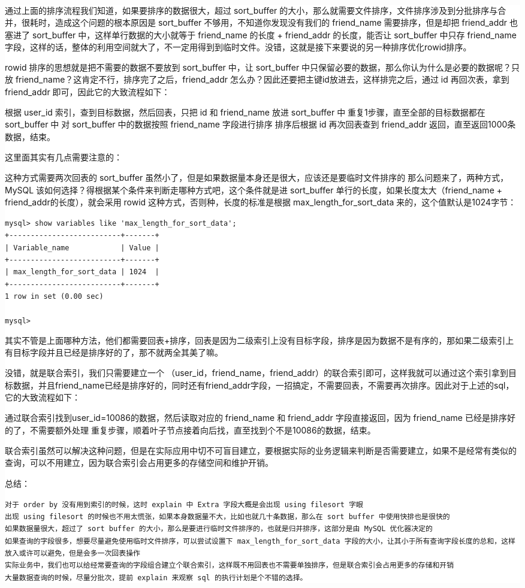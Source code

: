 通过上面的排序流程我们知道，如果要排序的数据很大，超过 sort_buffer 的大小，那么就需要文件排序，文件排序涉及到分批排序与合并，很耗时，造成这个问题的根本原因是 sort_buffer 不够用，不知道你发现没有我们的 friend_name 需要排序，但是却把 friend_addr 也塞进了 sort_buffer 中，这样单行数据的大小就等于 friend_name 的长度 + friend_addr 的长度，能否让 sort_buffer 中只存 friend_name 字段，这样的话，整体的利用空间就大了，不一定用得到到临时文件。没错，这就是接下来要说的另一种排序优化rowid排序。

rowid 排序的思想就是把不需要的数据不要放到 sort_buffer 中，让 sort_buffer 中只保留必要的数据，那么你认为什么是必要的数据呢？只放 friend_name？这肯定不行，排序完了之后，friend_addr 怎么办？因此还要把主键id放进去，这样排完之后，通过 id 再回次表，拿到 friend_addr 即可，因此它的大致流程如下：

根据 user_id 索引，查到目标数据，然后回表，只把 id 和 friend_name 放进 sort_buffer 中
重复1步骤，直至全部的目标数据都在 sort_buffer 中
对 sort_buffer 中的数据按照 friend_name 字段进行排序
排序后根据 id 再次回表查到 friend_addr 返回，直至返回1000条数据，结束。

这里面其实有几点需要注意的：

这种方式需要两次回表的
sort_buffer 虽然小了，但是如果数据量本身还是很大，应该还是要临时文件排序的
那么问题来了，两种方式，MySQL 该如何选择？得根据某个条件来判断走哪种方式吧，这个条件就是进 sort_buffer 单行的长度，如果长度太大（friend_name + friend_addr的长度），就会采用 rowid 这种方式，否则种，长度的标准是根据 max_length_for_sort_data 来的，这个值默认是1024字节：

```
mysql> show variables like 'max_length_for_sort_data';
+--------------------------+-------+
| Variable_name            | Value |
+--------------------------+-------+
| max_length_for_sort_data | 1024  |
+--------------------------+-------+
1 row in set (0.00 sec)

mysql> 
```

其实不管是上面哪种方法，他们都需要回表+排序，回表是因为二级索引上没有目标字段，排序是因为数据不是有序的，那如果二级索引上有目标字段并且已经是排序好的了，那不就两全其美了嘛。

没错，就是联合索引，我们只需要建立一个 （user_id，friend_name，friend_addr）的联合索引即可，这样我就可以通过这个索引拿到目标数据，并且friend_name已经是排序好的，同时还有friend_addr字段，一招搞定，不需要回表，不需要再次排序。因此对于上述的sql，它的大致流程如下：

通过联合索引找到user_id=10086的数据，然后读取对应的 friend_name 和 friend_addr 字段直接返回，因为 friend_name 已经是排序好的了，不需要额外处理
重复步骤，顺着叶子节点接着向后找，直至找到个不是10086的数据，结束。

联合索引虽然可以解决这种问题，但是在实际应用中切不可盲目建立，要根据实际的业务逻辑来判断是否需要建立，如果不是经常有类似的查询，可以不用建立，因为联合索引会占用更多的存储空间和维护开销。


总结：
```
对于 order by 没有用到索引的时候，这时 explain 中 Extra 字段大概是会出现 using filesort 字眼
出现 using filesort 的时候也不用太慌张，如果本身数据量不大，比如也就几十条数据，那么在 sort buffer 中使用快排也是很快的
如果数据量很大，超过了 sort buffer 的大小，那么是要进行临时文件排序的，也就是归并排序，这部分是由 MySQL 优化器决定的
如果查询的字段很多，想要尽量避免使用临时文件排序，可以尝试设置下 max_length_for_sort_data 字段的大小，让其小于所有查询字段长度的总和，这样放入或许可以避免，但是会多一次回表操作
实际业务中，我们也可以给经常要查询的字段组合建立个联合索引，这样既不用回表也不需要单独排序，但是联合索引会占用更多的存储和开销
大量数据查询的时候，尽量分批次，提前 explain 来观察 sql 的执行计划是个不错的选择。
```

